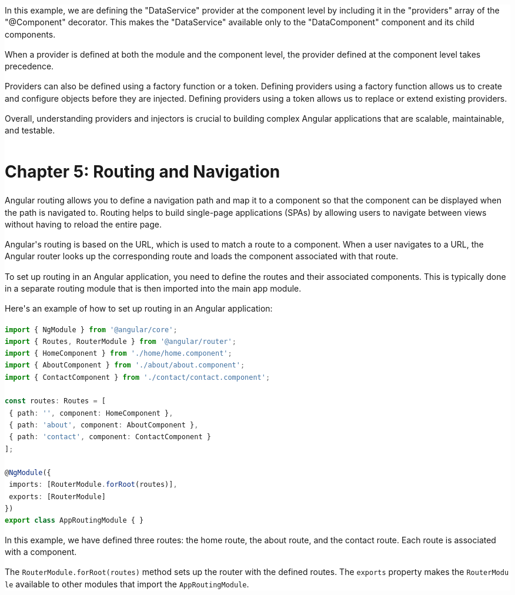 In this example, we are defining the "DataService" provider at the component level by including it in the "providers" array of the "@Component" decorator. This makes the "DataService" available only to the "DataComponent" component and its child components.

When a provider is defined at both the module and the component level, the provider defined at the component level takes precedence.

Providers can also be defined using a factory function or a token. Defining providers using a factory function allows us to create and configure objects before they are injected. Defining providers using a token allows us to replace or extend existing providers.

Overall, understanding providers and injectors is crucial to building complex Angular applications that are scalable, maintainable, and testable.

# Chapter 5: Routing and Navigation

Angular routing allows you to define a navigation path and map it to a component so that the component can be displayed when the path is navigated to. Routing helps to build single-page applications (SPAs) by allowing users to navigate between views without having to reload the entire page.

Angular's routing is based on the URL, which is used to match a route to a component. When a user navigates to a URL, the Angular router looks up the corresponding route and loads the component associated with that route.

To set up routing in an Angular application, you need to define the routes and their associated components. This is typically done in a separate routing module that is then imported into the main app module.

Here's an example of how to set up routing in an Angular application:

```typescript
import { NgModule } from '@angular/core';
import { Routes, RouterModule } from '@angular/router';
import { HomeComponent } from './home/home.component';
import { AboutComponent } from './about/about.component';
import { ContactComponent } from './contact/contact.component';

const routes: Routes = [
 { path: '', component: HomeComponent },
 { path: 'about', component: AboutComponent },
 { path: 'contact', component: ContactComponent }
];

@NgModule({
 imports: [RouterModule.forRoot(routes)],
 exports: [RouterModule]
})
export class AppRoutingModule { }
```

In this example, we have defined three routes: the home route, the about route, and the contact route. Each route is associated with a component.

The `RouterModule.forRoot(routes)` method sets up the router with the defined routes. The `exports` property makes the `RouterModule` available to other modules that import the `AppRoutingModule`.
